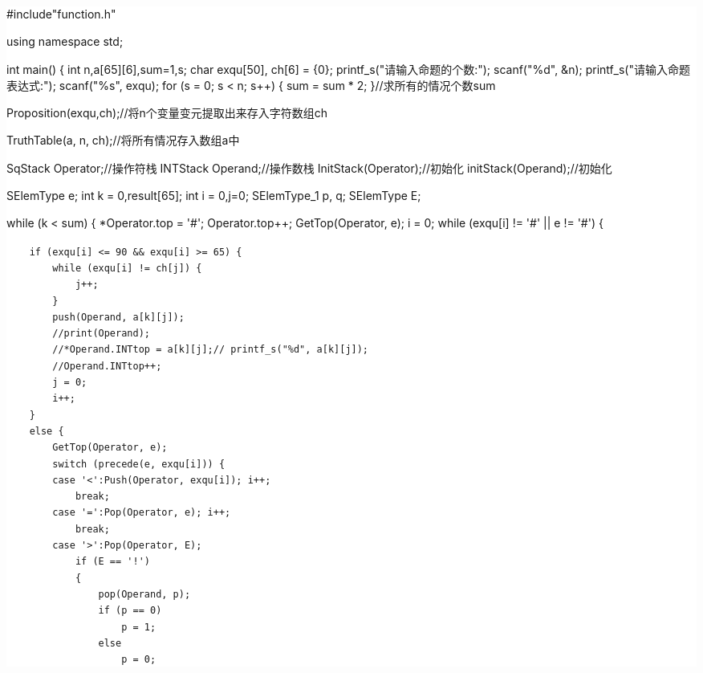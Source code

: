 #include"function.h"

using namespace std;

int main() {
int n,a[65][6],sum=1,s;
char exqu[50], ch[6] = {0};
printf_s("请输入命题的个数:");
scanf("%d", &n);
printf_s("请输入命题表达式:");
scanf("%s", exqu);
for (s = 0; s < n; s++) {
	sum = sum * 2;
}//求所有的情况个数sum


Proposition(exqu,ch);//将n个变量变元提取出来存入字符数组ch

TruthTable(a, n, ch);//将所有情况存入数组a中


SqStack Operator;//操作符栈
INTStack Operand;//操作数栈
InitStack(Operator);//初始化
initStack(Operand);//初始化


SElemType e;
int k = 0,result[65];
int i = 0,j=0;
SElemType_1 p, q;
SElemType	E;

while (k < sum)
{
	*Operator.top = '#';
	Operator.top++;
	GetTop(Operator, e);
	i = 0;
	while (exqu[i] != '#' || e != '#') 
	{


		if (exqu[i] <= 90 && exqu[i] >= 65) {
			while (exqu[i] != ch[j]) {
				j++;
			}
			push(Operand, a[k][j]);
			//print(Operand);
			//*Operand.INTtop = a[k][j];// printf_s("%d", a[k][j]);
			//Operand.INTtop++;
			j = 0;
			i++;
		}
		else {
			GetTop(Operator, e);
			switch (precede(e, exqu[i])) {
			case '<':Push(Operator, exqu[i]); i++;
				break;
			case '=':Pop(Operator, e); i++;
				break;
			case '>':Pop(Operator, E); 
				if (E == '!')
				{
					pop(Operand, p);
					if (p == 0)
						p = 1;
					else
						p = 0;	